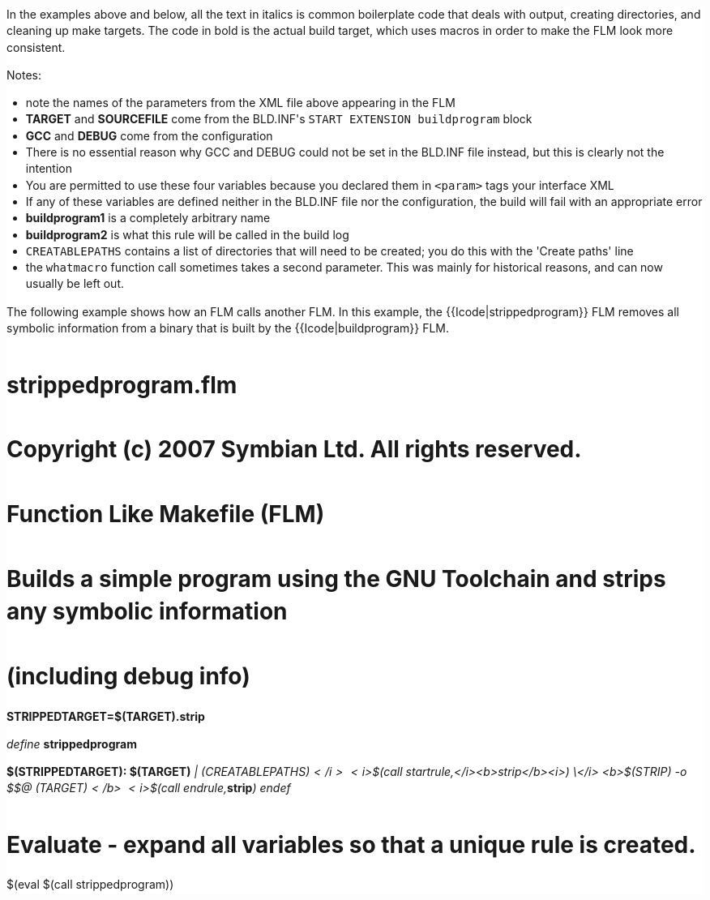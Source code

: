 In the examples above and below, all the text in italics is common boilerplate code that deals with output, creating directories, and cleaning up make targets. The code in bold is the actual build target, which uses macros in order to make the FLM look more consistent.

Notes:
 *  note the names of the parameters from the XML file above appearing in the FLM
  *  <b>TARGET</b> and <b>SOURCEFILE</b> come from the BLD.INF's <tt>START EXTENSION buildprogram</tt> block
  *  <b>GCC</b> and <b>DEBUG</b> come from the configuration
   *  There is no essential reason why GCC and DEBUG could not be set in the BLD.INF file instead, but this is clearly not the intention
  *  You are permitted to use these four variables because you declared them in <tt>&lt;param&gt;</tt> tags your interface XML
  *  If any of these variables are defined neither in the BLD.INF file nor the configuration, the build will fail with an appropriate error
 *  <b>buildprogram1</b> is a completely arbitrary name
 *  <b>buildprogram2</b> is what this rule will be called in the build log
 *  <tt>CREATABLEPATHS</tt> contains a list of directories that will need to be created; you do this with the 'Create paths' line
 *  the <tt>whatmacro</tt> function call sometimes takes a second parameter. This was mainly for historical reasons, and can now usually be left out.

The following example shows how an FLM calls another FLM. In this example, the {{Icode|strippedprogram}} FLM removes all symbolic information from a binary that is built by the {{Icode|buildprogram}} FLM.

 # strippedprogram.flm
 #
 # Copyright (c) 2007 Symbian Ltd. All rights reserved.
 #
 # Function Like Makefile (FLM)
 # Builds a simple program using the GNU Toolchain and strips any symbolic information
 # (including debug info)
 
 <b>STRIPPEDTARGET=$(TARGET).strip</b>
 
 <i>define</i> <b>strippedprogram</b>
 
 <b>$(STRIPPEDTARGET): $(TARGET)</b> <i>| $(CREATABLEPATHS)</i>
         <i>$$(call startrule,</i><b>strip</b><i>) \</i>
         <b>$(STRIP) -o $$@ $(TARGET)</b> \
         <i>$$(call endrule,</i><b>strip</b><i>)</i>
 <i>endef</i>
 
 # Evaluate - expand all variables so that a unique rule is created.
 $(eval $(call strippedprogram))
 